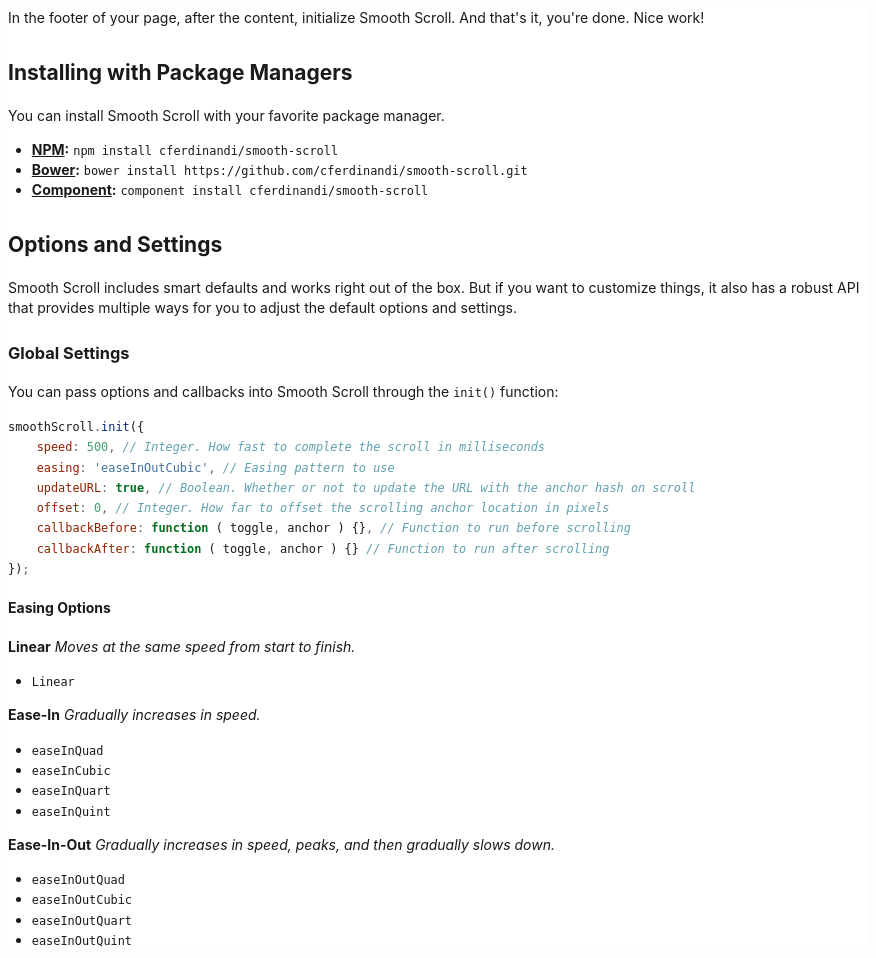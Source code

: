 In the footer of your page, after the content, initialize Smooth Scroll. And that's it, you're done. Nice work!



## Installing with Package Managers

You can install Smooth Scroll with your favorite package manager.

* **[NPM](https://www.npmjs.org/):** `npm install cferdinandi/smooth-scroll`
* **[Bower](http://bower.io/):** `bower install https://github.com/cferdinandi/smooth-scroll.git`
* **[Component](http://component.io/):** `component install cferdinandi/smooth-scroll`



## Options and Settings

Smooth Scroll includes smart defaults and works right out of the box. But if you want to customize things, it also has a robust API that provides multiple ways for you to adjust the default options and settings.

### Global Settings

You can pass options and callbacks into Smooth Scroll through the `init()` function:

```javascript
smoothScroll.init({
	speed: 500, // Integer. How fast to complete the scroll in milliseconds
	easing: 'easeInOutCubic', // Easing pattern to use
	updateURL: true, // Boolean. Whether or not to update the URL with the anchor hash on scroll
	offset: 0, // Integer. How far to offset the scrolling anchor location in pixels
	callbackBefore: function ( toggle, anchor ) {}, // Function to run before scrolling
	callbackAfter: function ( toggle, anchor ) {} // Function to run after scrolling
});
```

#### Easing Options

**Linear**
*Moves at the same speed from start to finish.*

* `Linear`


**Ease-In**
*Gradually increases in speed.*

* `easeInQuad`
* `easeInCubic`
* `easeInQuart`
* `easeInQuint`


**Ease-In-Out**
*Gradually increases in speed, peaks, and then gradually slows down.*

* `easeInOutQuad`
* `easeInOutCubic`
* `easeInOutQuart`
* `easeInOutQuint`
